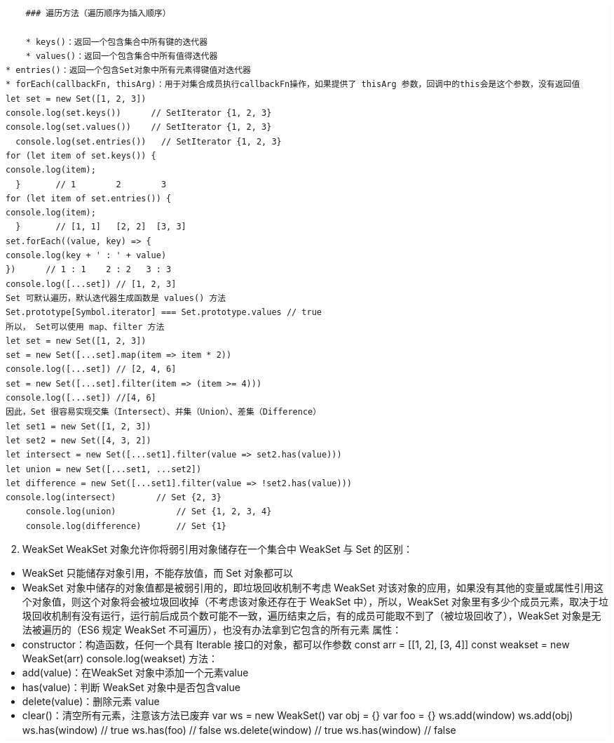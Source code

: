         ### 遍历方法（遍历顺序为插入顺序）
        
        * keys()：返回一个包含集合中所有键的迭代器
        * values()：返回一个包含集合中所有值得迭代器
    * entries()：返回一个包含Set对象中所有元素得键值对迭代器
    * forEach(callbackFn, thisArg)：用于对集合成员执行callbackFn操作，如果提供了 thisArg 参数，回调中的this会是这个参数，没有返回值
    let set = new Set([1, 2, 3])
    console.log(set.keys())      // SetIterator {1, 2, 3}
    console.log(set.values())    // SetIterator {1, 2, 3}
      console.log(set.entries())   // SetIterator {1, 2, 3}
    for (let item of set.keys()) {
    console.log(item);
      }       // 1        2        3
    for (let item of set.entries()) {
    console.log(item);
      }       // [1, 1]   [2, 2]  [3, 3]
    set.forEach((value, key) => {
    console.log(key + ' : ' + value)
    })      // 1 : 1    2 : 2   3 : 3
    console.log([...set]) // [1, 2, 3]
    Set 可默认遍历，默认迭代器生成函数是 values() 方法
    Set.prototype[Symbol.iterator] === Set.prototype.values // true
    所以， Set可以使用 map、filter 方法
    let set = new Set([1, 2, 3])
    set = new Set([...set].map(item => item * 2))
    console.log([...set]) // [2, 4, 6]
    set = new Set([...set].filter(item => (item >= 4)))
    console.log([...set]) //[4, 6]
    因此，Set 很容易实现交集（Intersect）、并集（Union）、差集（Difference）
    let set1 = new Set([1, 2, 3])
    let set2 = new Set([4, 3, 2])
    let intersect = new Set([...set1].filter(value => set2.has(value)))
    let union = new Set([...set1, ...set2])
    let difference = new Set([...set1].filter(value => !set2.has(value)))
    console.log(intersect)        // Set {2, 3}
        console.log(union)            // Set {1, 2, 3, 4}
        console.log(difference)       // Set {1}
2. WeakSet
WeakSet 对象允许你将弱引用对象储存在一个集合中
WeakSet 与 Set 的区别：
* WeakSet 只能储存对象引用，不能存放值，而 Set 对象都可以
* WeakSet 对象中储存的对象值都是被弱引用的，即垃圾回收机制不考虑 WeakSet 对该对象的应用，如果没有其他的变量或属性引用这个对象值，则这个对象将会被垃圾回收掉（不考虑该对象还存在于 WeakSet 中），所以，WeakSet 对象里有多少个成员元素，取决于垃圾回收机制有没有运行，运行前后成员个数可能不一致，遍历结束之后，有的成员可能取不到了（被垃圾回收了），WeakSet 对象是无法被遍历的（ES6 规定 WeakSet 不可遍历），也没有办法拿到它包含的所有元素
属性：
* constructor：构造函数，任何一个具有 Iterable 接口的对象，都可以作参数
const arr = [[1, 2], [3, 4]]
const weakset = new WeakSet(arr)
console.log(weakset)
方法：
* add(value)：在WeakSet 对象中添加一个元素value
* has(value)：判断 WeakSet 对象中是否包含value
* delete(value)：删除元素 value
* clear()：清空所有元素，注意该方法已废弃
var ws = new WeakSet()
var obj = {}
var foo = {}
ws.add(window)
ws.add(obj)
ws.has(window) // true
ws.has(foo)    // false
ws.delete(window)      // true
ws.has(window) // false